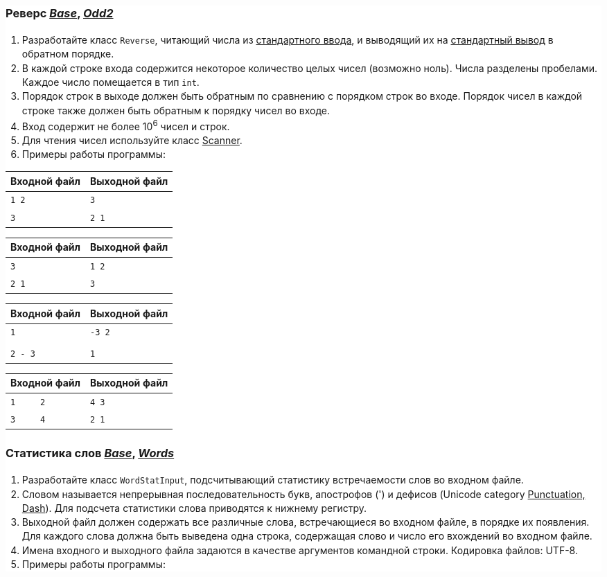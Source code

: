 ### Реверс [*Base*](Reverse.java), [*Odd2*](ReverseOdd2.java)

1. Разработайте класс `Reverse`, читающий числа из [стандартного ввода](https://docs.oracle.com/en/java/javase/17/docs/api/java.base/java/lang/System.html#in), и выводящий их на [стандартный вывод](https://docs.oracle.com/en/java/javase/17/docs/api/java.base/java/lang/System.html#out) в обратном порядке.
2. В каждой строке входа содержится некоторое количество целых чисел (возможно ноль). Числа разделены пробелами. Каждое число помещается в тип `int`.
3. Порядок строк в выходе должен быть обратным по сравнению с порядком строк во входе. Порядок чисел в каждой строке также должен быть обратным к порядку чисел во входе.
4. Вход содержит не более $10^{6}$ чисел и строк.
5. Для чтения чисел используйте класс [Scanner](https://docs.oracle.com/en/java/javase/17/docs/api/java.base/java/util/Scanner.html).
6. Примеры работы программы:

| Входной файл | Выходной файл |
|:-------------|:--------------|
| `1 2`        | `3`           |
| `3`          | `2 1`         |

| Входной файл | Выходной файл |
|:-------------|:--------------|
| `3`          | `1 2`         |
| `2 1`        | `3`           |

| Входной файл | Выходной файл |
|:-------------|:--------------|
| `1`          | `-3 2`        |
|              |               |
| `2 - 3`      | `1`           |

| Входной файл | Выходной файл |
|:-------------|:--------------|
| `1     2`    | `4 3`         |
| `3     4`    | `2 1`         |

### Статистика слов [*Base*](WordStatInput.java), [*Words*](WordStatWords.java)

1. Разработайте класс `WordStatInput`, подсчитывающий статистику встречаемости слов во входном файле.
2. Словом называется непрерывная последовательность букв, апострофов (') и дефисов (Unicode category [Punctuation, Dash](https://docs.oracle.com/en/java/javase/11/docs/api/java.base/java/lang/Character.html#DASH_PUNCTUATION)). Для подсчета статистики слова приводятся к нижнему регистру.
3. Выходной файл должен содержать все различные слова, встречающиеся во входном файле, в порядке их появления. Для каждого слова должна быть выведена одна строка, содержащая слово и число его вхождений во входном файле.
4. Имена входного и выходного файла задаются в качестве аргументов командной строки. Кодировка файлов: UTF-8.
5. Примеры работы программы:
